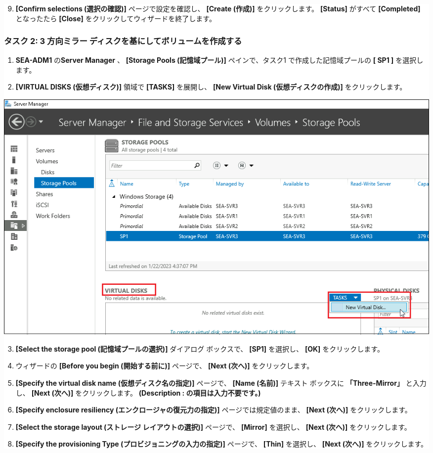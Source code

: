 


9. **[Confirm selections (選択の確認)]** ページで設定を確認し、 **[Create (作成)]** をクリックします。 **[Status]** がすべて **[Completed]** となったたら **[Close]** をクリックしてウィザードを終了します。

### <a name="task-2-create-a-volume-based-on-a-three-way-mirrored-disk"></a>タスク 2: 3 方向ミラー ディスクを基にしてボリュームを作成する 

1.  **SEA-ADM1** の**Server Manager** 、 **[Storage Pools (記憶域プール)]** ペインで、タスク1 で作成した記憶域プールの **[ SP1 ]** を選択します。

1.  **[VIRTUAL DISKS (仮想ディスク)]** 領域で **[TASKS]** を展開し、 **[New Virtual Disk (仮想ディスクの作成)]** をクリックします。

   ![AZ-800_Lab9_19](./media/AZ-800_Lab9_19.png)



3. **[Select the storage pool (記憶域プールの選択)]** ダイアログ ボックスで、 **[SP1]** を選択し、 **[OK]** をクリックします。

4. ウィザードの **[Before you begin (開始する前に)]** ページで、 **[Next (次へ)]** をクリックします。

5. **[Specify the virtual disk name (仮想ディスク名の指定)]** ページで、 **[Name (名前)]** テキスト ボックスに **「Three-Mirror」** と入力し、 **[Next (次へ)]** をクリックします。 **(Description : の項目は入力不要です。)** 

6. **[Specify enclosure resiliency (エンクロージャの復元力の指定)]** ページでは規定値のまま、 **[Next (次へ)]** をクリックします。

7. **[Select the storage layout (ストレージ レイアウトの選択)]** ページで、 **[Mirror]** を選択し、 **[Next (次へ)]** をクリックします。

8. **[Specify the provisioning Type (プロビジョニングの入力の指定)]** ページで、 **[Thin]** を選択し、 **[Next (次へ)]** をクリックします。
